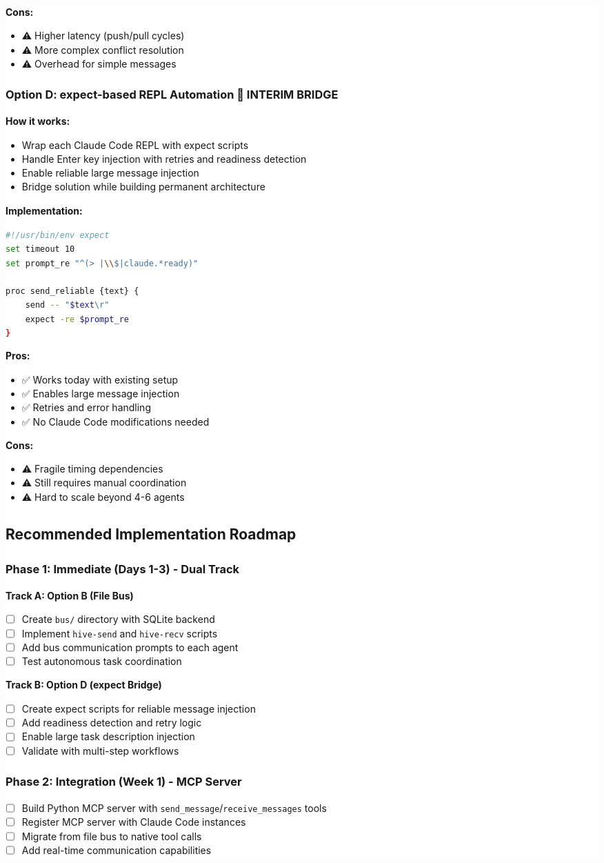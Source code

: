 **Cons:**
- ⚠️ Higher latency (push/pull cycles)
- ⚠️ More complex conflict resolution
- ⚠️ Overhead for simple messages

### Option D: expect-based REPL Automation 🔧 **INTERIM BRIDGE**

**How it works:**
- Wrap each Claude Code REPL with expect scripts
- Handle Enter key injection with retries and readiness detection
- Enable reliable large message injection
- Bridge solution while building permanent architecture

**Implementation:**
```bash
#!/usr/bin/env expect
set timeout 10
set prompt_re "^(> |\\$|claude.*ready)"

proc send_reliable {text} {
    send -- "$text\r"
    expect -re $prompt_re
}
```

**Pros:**
- ✅ Works today with existing setup
- ✅ Enables large message injection
- ✅ Retries and error handling
- ✅ No Claude Code modifications needed

**Cons:**
- ⚠️ Fragile timing dependencies
- ⚠️ Still requires manual coordination
- ⚠️ Hard to scale beyond 4-6 agents

## Recommended Implementation Roadmap

### Phase 1: Immediate (Days 1-3) - Dual Track
**Track A: Option B (File Bus)**
- [ ] Create `bus/` directory with SQLite backend
- [ ] Implement `hive-send` and `hive-recv` scripts
- [ ] Add bus communication prompts to each agent
- [ ] Test autonomous task coordination

**Track B: Option D (expect Bridge)**
- [ ] Create expect scripts for reliable message injection
- [ ] Add readiness detection and retry logic
- [ ] Enable large task description injection
- [ ] Validate with multi-step workflows

### Phase 2: Integration (Week 1) - MCP Server
- [ ] Build Python MCP server with `send_message`/`receive_messages` tools
- [ ] Register MCP server with Claude Code instances
- [ ] Migrate from file bus to native tool calls
- [ ] Add real-time communication capabilities
